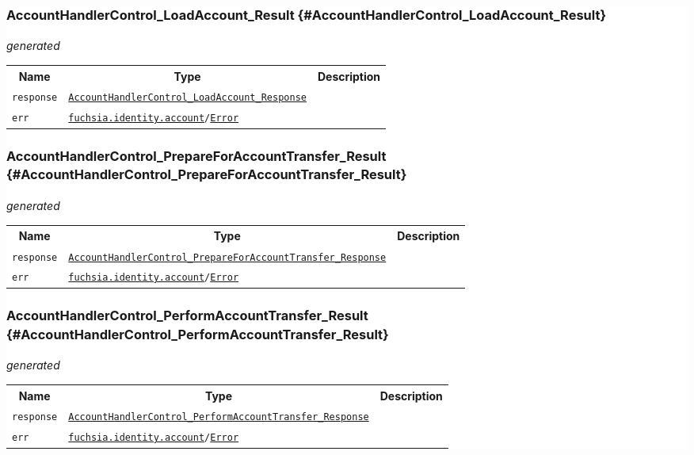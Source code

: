 ### AccountHandlerControl_LoadAccount_Result {#AccountHandlerControl_LoadAccount_Result}
*generated*


<table>
    <tr><th>Name</th><th>Type</th><th>Description</th></tr><tr>
            <td><code>response</code></td>
            <td>
                <code><a class='link' href='#AccountHandlerControl_LoadAccount_Response'>AccountHandlerControl_LoadAccount_Response</a></code>
            </td>
            <td></td>
        </tr><tr>
            <td><code>err</code></td>
            <td>
                <code><a class='link' href='../fuchsia.identity.account/'>fuchsia.identity.account</a>/<a class='link' href='../fuchsia.identity.account/#Error'>Error</a></code>
            </td>
            <td></td>
        </tr></table>

### AccountHandlerControl_PrepareForAccountTransfer_Result {#AccountHandlerControl_PrepareForAccountTransfer_Result}
*generated*


<table>
    <tr><th>Name</th><th>Type</th><th>Description</th></tr><tr>
            <td><code>response</code></td>
            <td>
                <code><a class='link' href='#AccountHandlerControl_PrepareForAccountTransfer_Response'>AccountHandlerControl_PrepareForAccountTransfer_Response</a></code>
            </td>
            <td></td>
        </tr><tr>
            <td><code>err</code></td>
            <td>
                <code><a class='link' href='../fuchsia.identity.account/'>fuchsia.identity.account</a>/<a class='link' href='../fuchsia.identity.account/#Error'>Error</a></code>
            </td>
            <td></td>
        </tr></table>

### AccountHandlerControl_PerformAccountTransfer_Result {#AccountHandlerControl_PerformAccountTransfer_Result}
*generated*


<table>
    <tr><th>Name</th><th>Type</th><th>Description</th></tr><tr>
            <td><code>response</code></td>
            <td>
                <code><a class='link' href='#AccountHandlerControl_PerformAccountTransfer_Response'>AccountHandlerControl_PerformAccountTransfer_Response</a></code>
            </td>
            <td></td>
        </tr><tr>
            <td><code>err</code></td>
            <td>
                <code><a class='link' href='../fuchsia.identity.account/'>fuchsia.identity.account</a>/<a class='link' href='../fuchsia.identity.account/#Error'>Error</a></code>
            </td>
            <td></td>
        </tr></table>